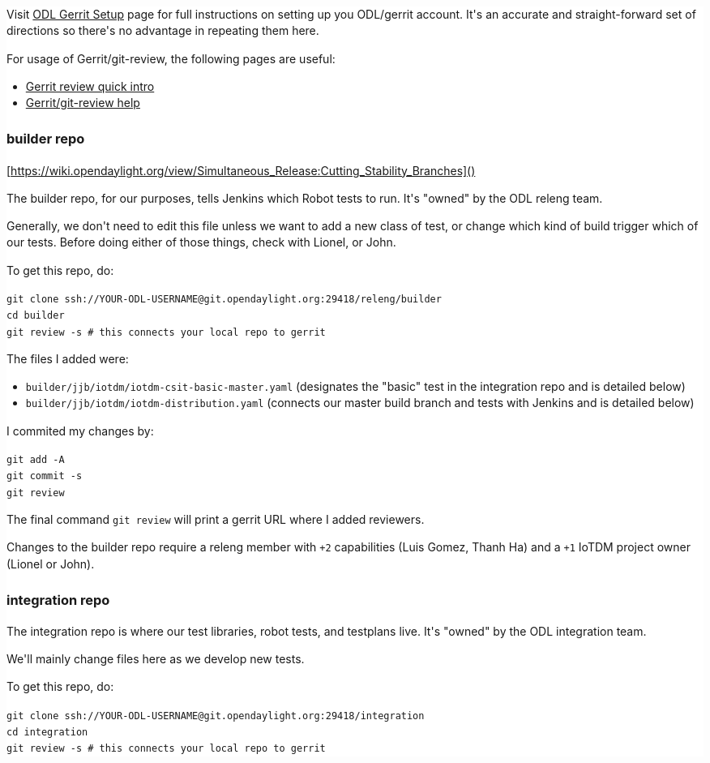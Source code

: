Visit [ODL Gerrit Setup](https://wiki.opendaylight.org/view/OpenDaylight_Controller:Gerrit_Setup) page for full instructions on setting up you ODL/gerrit account. It's an accurate and straight-forward set of directions so there's no advantage in repeating them here.

For usage of Gerrit/git-review, the following pages are useful:

* [Gerrit review quick intro](https://gerrit-review.googlesource.com/Documentation/intro-quick.html)
* [Gerrit/git-review help](http://www.mediawiki.org/wiki/Gerrit/git-review)

### builder repo

[https://wiki.opendaylight.org/view/Simultaneous_Release:Cutting_Stability_Branches]()

The builder repo, for our purposes, tells Jenkins which Robot tests to run. It's "owned" by the ODL releng team.

Generally, we don't need to edit this file unless we want to add a new class of test, or change which kind of build trigger which of our tests. Before doing either of those things, check with Lionel, or John.

To get this repo, do:

```
git clone ssh://YOUR-ODL-USERNAME@git.opendaylight.org:29418/releng/builder
cd builder
git review -s # this connects your local repo to gerrit
```

The files I added were:

* `builder/jjb/iotdm/iotdm-csit-basic-master.yaml` (designates the "basic" test in the integration repo and is detailed below) 
* `builder/jjb/iotdm/iotdm-distribution.yaml` (connects our master build branch and tests with Jenkins and is detailed below)

I commited my changes by:

```
git add -A
git commit -s
git review
```

The final command `git review` will print a gerrit URL where I added reviewers.

Changes to the builder repo require a releng member with `+2` capabilities  (Luis Gomez, Thanh Ha) and a `+1` IoTDM project owner (Lionel or John).

### integration repo
The integration repo is where our test libraries, robot tests, and testplans live. It's "owned" by the ODL integration team.

We'll mainly change files here as we develop new tests.

To get this repo, do:

```
git clone ssh://YOUR-ODL-USERNAME@git.opendaylight.org:29418/integration
cd integration
git review -s # this connects your local repo to gerrit
```
